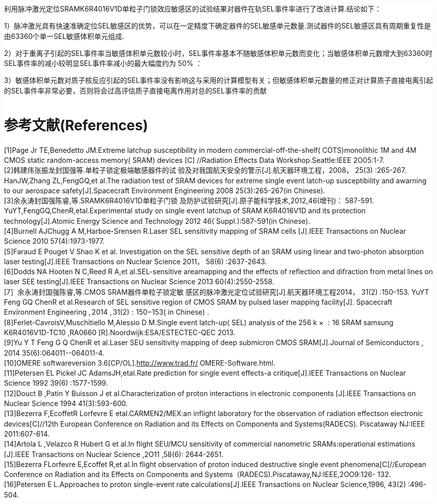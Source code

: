 利用脉冲激光定位SRAMK6R4016V1D单粒子门锁效应敏感区的试验结果对器件在轨SEL事件率进行了改进计算.结论如下：

1）脉冲激光具有快速准确定位SEL敏感区的优势，可以在一定精度下确定器件的SEL敏感单元数量.测试器件的SEL敏感区具有周期重复性是由63360个单一SEL敏感体积单元组成.

2）对于重离子引起的SEL事件率当敏感体积单元数较小时，SEL事件率基本不随敏感体积单元数而变化；当敏感体积单元数增大到63360时SEL事件率的减小较明显SEL事件率减小的最大幅度约为 $5 0 \%$ ：

3）敏感体积单元数对质子核反应引起的SEL事件率没有影响这与采用的计算模型有关；但敏感体积单元数量的修正对计算质子直接电离引起的SEL事件率非常必要，否则将会过高评估质子直接电离作用对总的SEL事件率的贡献

# 参考文献(References)

[1]Page Jr TE,Benedetto JM.Extreme latchup susceptibility in modern commercial-off-the-shelf( COTS)monolithic $1 \mathrm { M }$ and $4 \mathrm { M }$ CMOS static random-access memory( SRAM) devices [C] //Radiation Effects Data Workshop.Seattle:IEEE 2O05:1-7.   
[2]韩建伟张振龙封国强等.单粒子锁定极端敏感器件的试 验及对我国航天安全的警示[J].航天器环境工程，2008， 25(3) :265-267. HanJW,Zhang ZL,FengGQ,et al.The radiation test of SRAM devices for extreme single event latch-up susceptibility and awarning to our aerospace safety[J].Spacecraft Environment Engineering 2008 25(3):265-267(in Chinese).   
[3]余永涛封国强陈睿,等.SRAMK6R4016V1D单粒子门锁 及防护试验研究[J].原子能科学技术,2012,46(增刊)： 587-591. YuYT,FengGQ,ChenR,etal.Experimental study on single event latchup of SRAM K6R4016V1D and its protection technology[J].Atomic Energy Science and Technology 2012 46( Suppl.):587-591(in Chinese).   
[4]Burnell AJChugg A M,Harboe-Srensen R.Laser SEL sensitivity mapping of SRAM cells [J].IEEE Transactions on Nuclear Science 2010 57(4):1973-1977.   
[5]Faraud E Pouget V Shao K et al. Investigation on the SEL sensitive depth of an SRAM using linear and two-photon absorption laser testing[J].IEEE Transactions on Nuclear Science 2011， 58(6) :2637-2643.   
[6]Dodds NA Hooten N C,Reed R A,et al.SEL-sensitive areamapping and the effects of reflection and difraction from metal lines on laser SEE testing[J].IEEE Transactions on Nuclear Science 2013 60(4):2550-2558.   
[7］余永涛封国强陈睿,等.CMOS SRAM器件单粒子锁定敏 感区的脉冲激光定位试验研究[J].航天器环境工程2014， 31(2) :150-153. YuYT Feng GQ ChenR et al.Research of SEL sensitive region of CMOS SRAM by pulsed laser mapping facility[J]. Spacecraft Environment Engineering $, 2 0 1 4 \ , 3 1 ( 2 ) : 1 5 0 \mathrm { - } 1 5 3 ($ in Chinese) .   
[8]Ferlet-CavroisV,Muschitiello M,Alessio D M.Single event latch-up( SEL) analysis of the $2 5 6 \mathrm { ~ k ~ } \times \ : 1 6$ SRAM samsung K6R4016V1D-TC10 ,RA0660 [R].Noordwijk:ESA/ESTECTEC-QEC 2013.   
[9]Yu Y T Feng G Q ChenR et al.Laser SEU sensitivity mapping of deep submicron CMOS SRAM[J].Journal of Semiconductors , 2014 35(6):064011--064011-4.   
[10]OMERE softwareversion 3.6[CP/OL].http://www.trad.fr/ OMERE-Software.html.   
[11]Petersen EL Pickel JC AdamsJH,etal.Rate prediction for single event effects-a critique[J].IEEE Transactions on Nuclear Science 1992 39(6) :1577-1599.   
[12]Douct B ,Patin Y Buisson J et al.Characterization of proton interactions in electronic components [J].IEEE Transactions on Nuclear Science 1994 41(3):593-600.   
[13]Bezerra F,EcoffetR Lorfevre E etal.CARMEN2/MEX:an inflight laboratory for the observation of radiation effectson electronic devices[C]//12th European Conference on Radiation and its Effects on Components and Systems(RADECS). Piscataway NJ:IEEE 2011:607-614.   
[14]Artola L ,Velazco R Hubert G et al.In flight SEU/MCU sensitivity of commercial nanometric SRAMs:operational estimations [J].IEEE Transactions on Nuclear Science ,2O11 ,58(6): 2644-2651.   
[15]Bezerra FLorfevre E,Ecoffet R,et al.In flight observation of proton induced destructive single event phenomena[C]//European Conference on Radiation and its Effects on Components and Systems（RADECS).Piscataway,NJ:IEEE,2OO9:126- 132.   
[16]Petersen E L.Approaches to proton single-event rate calculations[J].IEEE Transactions on Nuclear Science,1996, 43(2) :496-504.
